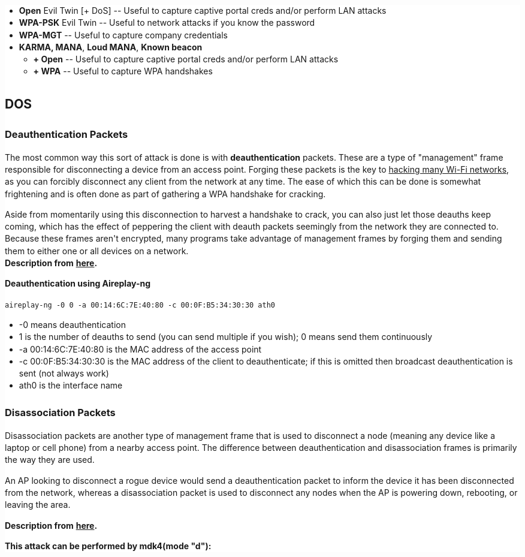   * **Open** Evil Twin \[+ DoS] -- Useful to capture captive portal creds and/or perform LAN attacks
  * **WPA-PSK** Evil Twin -- Useful to network attacks if you know the password
  * **WPA-MGT** -- Useful to capture company credentials
* **KARMA, MANA**, **Loud MANA**, **Known beacon**
  * **+ Open** -- Useful to capture captive portal creds and/or perform LAN attacks
  * **+ WPA** -- Useful to capture WPA handshakes

## DOS

### Deauthentication Packets

The most common way this sort of attack is done is with **deauthentication** packets. These are a type of "management" frame responsible for disconnecting a device from an access point. Forging these packets is the key to [hacking many Wi-Fi networks](https://null-byte.wonderhowto.com/how-to/wi-fi-hacking/), as you can forcibly disconnect any client from the network at any time. The ease of which this can be done is somewhat frightening and is often done as part of gathering a WPA handshake for cracking.

Aside from momentarily using this disconnection to harvest a handshake to crack, you can also just let those deauths keep coming, which has the effect of peppering the client with deauth packets seemingly from the network they are connected to. Because these frames aren't encrypted, many programs take advantage of management frames by forging them and sending them to either one or all devices on a network.\
**Description from** [**here**](https://null-byte.wonderhowto.com/how-to/use-mdk3-for-advanced-wi-fi-jamming-0185832/)**.**

**Deauthentication using Aireplay-ng**

```
aireplay-ng -0 0 -a 00:14:6C:7E:40:80 -c 00:0F:B5:34:30:30 ath0
```

* \-0 means deauthentication
* 1 is the number of deauths to send (you can send multiple if you wish); 0 means send them continuously
* \-a 00:14:6C:7E:40:80 is the MAC address of the access point
* \-c 00:0F:B5:34:30:30 is the MAC address of the client to deauthenticate; if this is omitted then broadcast deauthentication is sent (not always work)
* ath0 is the interface name

### Disassociation Packets

Disassociation packets are another type of management frame that is used to disconnect a node (meaning any device like a laptop or cell phone) from a nearby access point. The difference between deauthentication and disassociation frames is primarily the way they are used.

An AP looking to disconnect a rogue device would send a deauthentication packet to inform the device it has been disconnected from the network, whereas a disassociation packet is used to disconnect any nodes when the AP is powering down, rebooting, or leaving the area.

**Description from** [**here**](https://null-byte.wonderhowto.com/how-to/use-mdk3-for-advanced-wi-fi-jamming-0185832/)**.**

**This attack can be performed by mdk4(mode "d"):**
